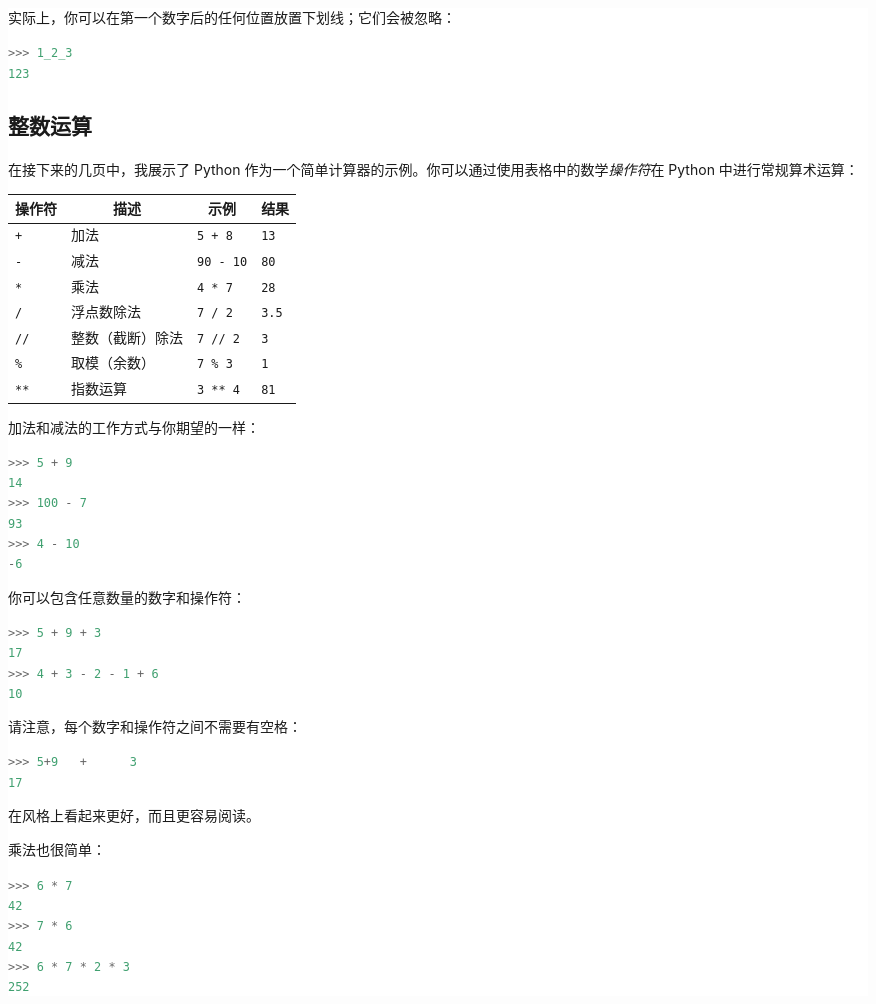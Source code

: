 实际上，你可以在第一个数字后的任何位置放置下划线；它们会被忽略：

```py
>>> 1_2_3
123
```

## 整数运算

在接下来的几页中，我展示了 Python 作为一个简单计算器的示例。你可以通过使用表格中的数学*操作符*在 Python 中进行常规算术运算：

| 操作符 | 描述 | 示例 | 结果 |
| --- | --- | --- | --- |
| `+` | 加法 | `5 + 8` | `13` |
| `-` | 减法 | `90 - 10` | `80` |
| `*` | 乘法 | `4 * 7` | `28` |
| `/` | 浮点数除法 | `7 / 2` | `3.5` |
| `//` | 整数（截断）除法 | `7 // 2` | `3` |
| `%` | 取模（余数） | `7 % 3` | `1` |
| `**` | 指数运算 | `3 ** 4` | `81` |

加法和减法的工作方式与你期望的一样：

```py
>>> 5 + 9
14
>>> 100 - 7
93
>>> 4 - 10
-6
```

你可以包含任意数量的数字和操作符：

```py
>>> 5 + 9 + 3
17
>>> 4 + 3 - 2 - 1 + 6
10
```

请注意，每个数字和操作符之间不需要有空格：

```py
>>> 5+9   +      3
17
```

在风格上看起来更好，而且更容易阅读。

乘法也很简单：

```py
>>> 6 * 7
42
>>> 7 * 6
42
>>> 6 * 7 * 2 * 3
252
```
